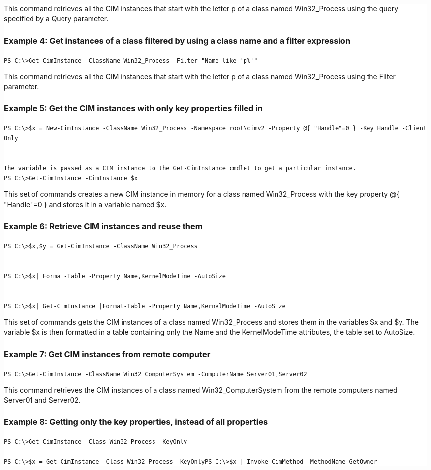 This command retrieves all the CIM instances that start with the letter p of a class named Win32_Process using the query specified by a Query parameter.

### Example 4: Get instances of a class filtered by using a class name and a filter expression
```
PS C:\>Get-CimInstance -ClassName Win32_Process -Filter "Name like 'p%'"
```

This command retrieves all the CIM instances that start with the letter p of a class named Win32_Process using the Filter parameter.

### Example 5: Get the CIM instances with only key properties filled in
```
PS C:\>$x = New-CimInstance -ClassName Win32_Process -Namespace root\cimv2 -Property @{ "Handle"=0 } -Key Handle -ClientOnly


The variable is passed as a CIM instance to the Get-CimInstance cmdlet to get a particular instance.
PS C:\>Get-CimInstance -CimInstance $x
```

This set of commands creates a new CIM instance in memory for a class named Win32_Process with the key property @{ "Handle"=0 } and stores it in a variable named $x.

### Example 6: Retrieve CIM instances and reuse them
```
PS C:\>$x,$y = Get-CimInstance -ClassName Win32_Process


PS C:\>$x| Format-Table -Property Name,KernelModeTime -AutoSize


PS C:\>$x| Get-CimInstance |Format-Table -Property Name,KernelModeTime -AutoSize
```

This set of commands gets the CIM instances of a class named Win32_Process and stores them in the variables $x and $y.
The variable $x is then formatted in a table containing only the Name and the KernelModeTime attributes, the table set to AutoSize.

### Example 7: Get CIM instances from remote computer
```
PS C:\>Get-CimInstance -ClassName Win32_ComputerSystem -ComputerName Server01,Server02
```

This command retrieves the CIM instances of a class named Win32_ComputerSystem from the remote computers named Server01 and Server02.

### Example 8: Getting only the key properties, instead of all properties
```
PS C:\>Get-CimInstance -Class Win32_Process -KeyOnly

PS C:\>$x = Get-CimInstance -Class Win32_Process -KeyOnlyPS C:\>$x | Invoke-CimMethod -MethodName GetOwner
```

